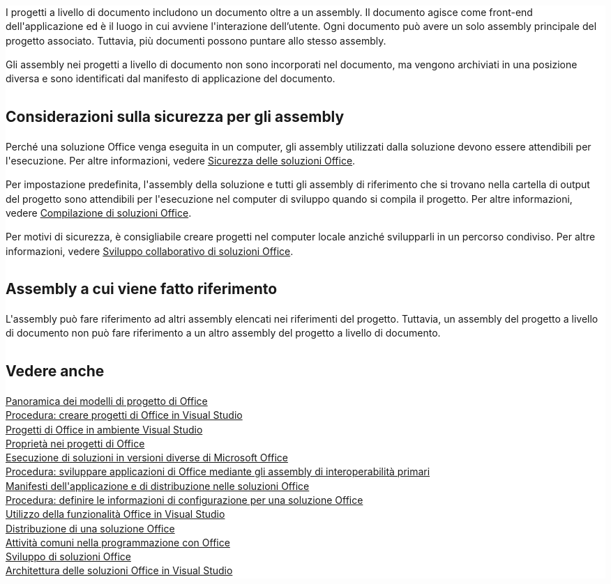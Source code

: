  I progetti a livello di documento includono un documento oltre a un assembly.  Il documento agisce come front\-end dell'applicazione ed è il luogo in cui avviene l'interazione dell’utente.  Ogni documento può avere un solo assembly principale del progetto associato. Tuttavia, più documenti possono puntare allo stesso assembly.  
  
 Gli assembly nei progetti a livello di documento non sono incorporati nel documento, ma vengono archiviati in una posizione diversa e sono identificati dal manifesto di applicazione del documento.  
  
## Considerazioni sulla sicurezza per gli assembly  
 Perché una soluzione Office venga eseguita in un computer, gli assembly utilizzati dalla soluzione devono essere attendibili per l'esecuzione.  Per altre informazioni, vedere [Sicurezza delle soluzioni Office](../vsto/securing-office-solutions.md).  
  
 Per impostazione predefinita, l'assembly della soluzione e tutti gli assembly di riferimento che si trovano nella cartella di output del progetto sono attendibili per l'esecuzione nel computer di sviluppo quando si compila il progetto.  Per altre informazioni, vedere [Compilazione di soluzioni Office](../vsto/building-office-solutions.md).  
  
 Per motivi di sicurezza, è consigliabile creare progetti nel computer locale anziché svilupparli in un percorso condiviso.  Per altre informazioni, vedere [Sviluppo collaborativo di soluzioni Office](../vsto/collaborative-development-of-office-solutions.md).  
  
## Assembly a cui viene fatto riferimento  
 L'assembly può fare riferimento ad altri assembly elencati nei riferimenti del progetto.  Tuttavia, un assembly del progetto a livello di documento non può fare riferimento a un altro assembly del progetto a livello di documento.  
  
## Vedere anche  
 [Panoramica dei modelli di progetto di Office](../vsto/office-project-templates-overview.md)   
 [Procedura: creare progetti di Office in Visual Studio](../vsto/how-to-create-office-projects-in-visual-studio.md)   
 [Progetti di Office in ambiente Visual Studio](../vsto/office-projects-in-the-visual-studio-environment.md)   
 [Proprietà nei progetti di Office](../vsto/properties-in-office-projects.md)   
 [Esecuzione di soluzioni in versioni diverse di Microsoft Office](../vsto/running-solutions-in-different-versions-of-microsoft-office.md)   
 [Procedura: sviluppare applicazioni di Office mediante gli assembly di interoperabilità primari](../vsto/how-to-target-office-applications-through-primary-interop-assemblies.md)   
 [Manifesti dell'applicazione e di distribuzione nelle soluzioni Office](../vsto/application-and-deployment-manifests-in-office-solutions.md)   
 [Procedura: definire le informazioni di configurazione per una soluzione Office](../vsto/how-to-set-up-configuration-information-for-an-office-solution.md)   
 [Utilizzo della funzionalità Office in Visual Studio](../vsto/using-office-functionality-inside-of-visual-studio.md)   
 [Distribuzione di una soluzione Office](../vsto/deploying-an-office-solution.md)   
 [Attività comuni nella programmazione con Office](../vsto/common-tasks-in-office-programming.md)   
 [Sviluppo di soluzioni Office](../vsto/developing-office-solutions.md)   
 [Architettura delle soluzioni Office in Visual Studio](../vsto/architecture-of-office-solutions-in-visual-studio.md)  
  
  